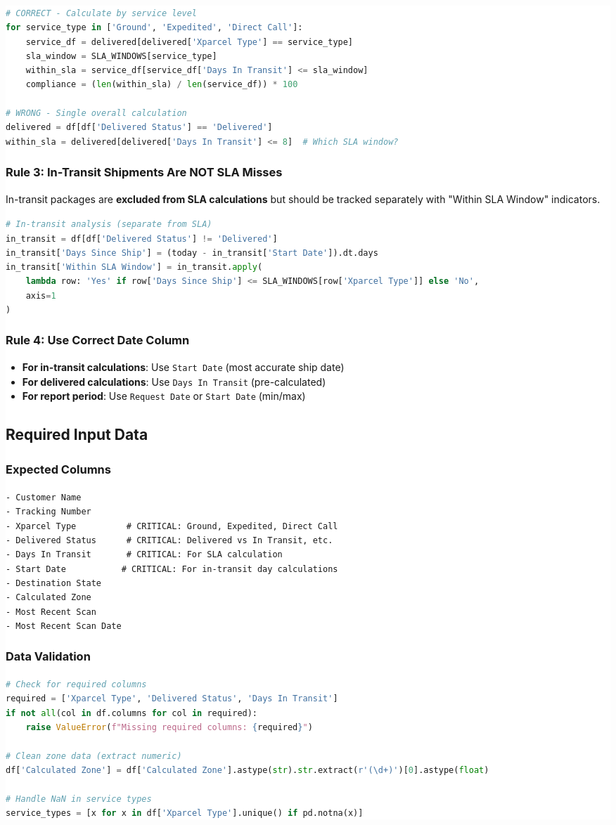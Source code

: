 ```python
# CORRECT - Calculate by service level
for service_type in ['Ground', 'Expedited', 'Direct Call']:
    service_df = delivered[delivered['Xparcel Type'] == service_type]
    sla_window = SLA_WINDOWS[service_type]
    within_sla = service_df[service_df['Days In Transit'] <= sla_window]
    compliance = (len(within_sla) / len(service_df)) * 100

# WRONG - Single overall calculation
delivered = df[df['Delivered Status'] == 'Delivered']
within_sla = delivered[delivered['Days In Transit'] <= 8]  # Which SLA window?
```

### Rule 3: In-Transit Shipments Are NOT SLA Misses
In-transit packages are **excluded from SLA calculations** but should be tracked separately with "Within SLA Window" indicators.

```python
# In-transit analysis (separate from SLA)
in_transit = df[df['Delivered Status'] != 'Delivered']
in_transit['Days Since Ship'] = (today - in_transit['Start Date']).dt.days
in_transit['Within SLA Window'] = in_transit.apply(
    lambda row: 'Yes' if row['Days Since Ship'] <= SLA_WINDOWS[row['Xparcel Type']] else 'No',
    axis=1
)
```

### Rule 4: Use Correct Date Column
- **For in-transit calculations**: Use `Start Date` (most accurate ship date)
- **For delivered calculations**: Use `Days In Transit` (pre-calculated)
- **For report period**: Use `Request Date` or `Start Date` (min/max)

## Required Input Data

### Expected Columns
```
- Customer Name
- Tracking Number
- Xparcel Type          # CRITICAL: Ground, Expedited, Direct Call
- Delivered Status      # CRITICAL: Delivered vs In Transit, etc.
- Days In Transit       # CRITICAL: For SLA calculation
- Start Date           # CRITICAL: For in-transit day calculations
- Destination State
- Calculated Zone
- Most Recent Scan
- Most Recent Scan Date
```

### Data Validation
```python
# Check for required columns
required = ['Xparcel Type', 'Delivered Status', 'Days In Transit']
if not all(col in df.columns for col in required):
    raise ValueError(f"Missing required columns: {required}")

# Clean zone data (extract numeric)
df['Calculated Zone'] = df['Calculated Zone'].astype(str).str.extract(r'(\d+)')[0].astype(float)

# Handle NaN in service types
service_types = [x for x in df['Xparcel Type'].unique() if pd.notna(x)]
```
